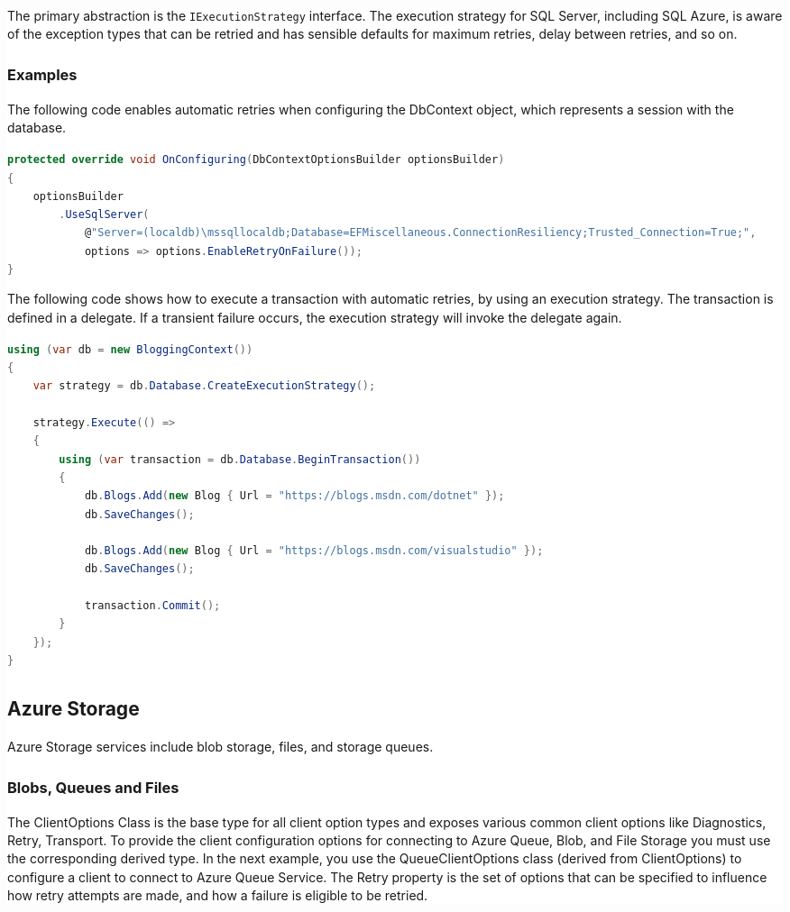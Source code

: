 The primary abstraction is the `IExecutionStrategy` interface. The execution strategy for SQL Server, including SQL Azure, is aware of the exception types that can be retried and has sensible defaults for maximum retries, delay between retries, and so on.

### Examples

The following code enables automatic retries when configuring the DbContext object, which represents a session with the database.

```csharp
protected override void OnConfiguring(DbContextOptionsBuilder optionsBuilder)
{
    optionsBuilder
        .UseSqlServer(
            @"Server=(localdb)\mssqllocaldb;Database=EFMiscellaneous.ConnectionResiliency;Trusted_Connection=True;",
            options => options.EnableRetryOnFailure());
}
```

The following code shows how to execute a transaction with automatic retries, by using an execution strategy. The transaction is defined in a delegate. If a transient failure occurs, the execution strategy will invoke the delegate again.

```csharp
using (var db = new BloggingContext())
{
    var strategy = db.Database.CreateExecutionStrategy();

    strategy.Execute(() =>
    {
        using (var transaction = db.Database.BeginTransaction())
        {
            db.Blogs.Add(new Blog { Url = "https://blogs.msdn.com/dotnet" });
            db.SaveChanges();

            db.Blogs.Add(new Blog { Url = "https://blogs.msdn.com/visualstudio" });
            db.SaveChanges();

            transaction.Commit();
        }
    });
}
```

## Azure Storage

Azure Storage services include blob storage, files, and storage queues.

### Blobs, Queues and Files

The ClientOptions Class is the base type for all client option types and exposes various common client options like Diagnostics, Retry, Transport. To provide the client configuration options for connecting to Azure Queue, Blob, and File Storage you must use the corresponding derived type. In the next example, you use the QueueClientOptions class (derived from ClientOptions) to configure a client to connect to Azure Queue Service. The Retry property is the set of options that can be specified to influence how retry attempts are made, and how a failure is eligible to be retried.
